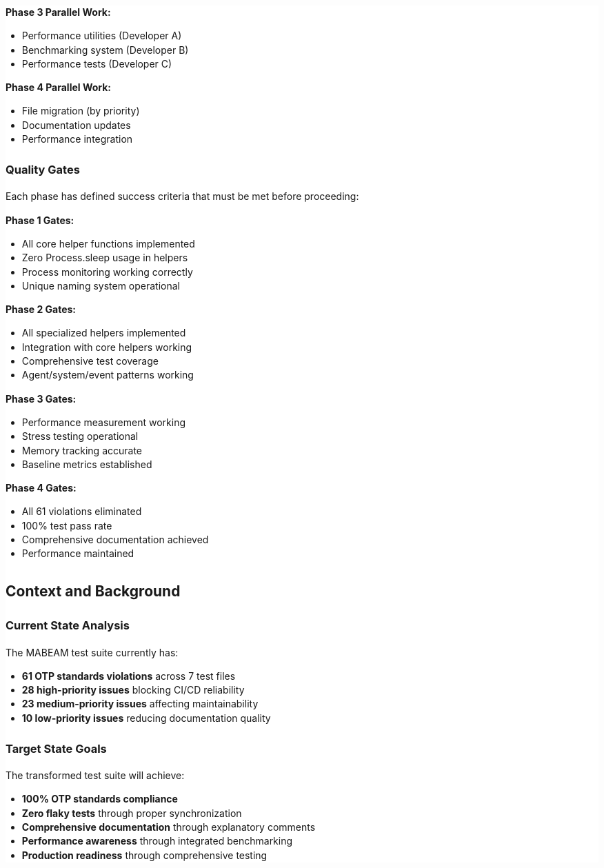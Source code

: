 **Phase 3 Parallel Work:**
- Performance utilities (Developer A)
- Benchmarking system (Developer B)
- Performance tests (Developer C)

**Phase 4 Parallel Work:**
- File migration (by priority)
- Documentation updates
- Performance integration

### Quality Gates

Each phase has defined success criteria that must be met before proceeding:

**Phase 1 Gates:**
- All core helper functions implemented
- Zero Process.sleep usage in helpers
- Process monitoring working correctly
- Unique naming system operational

**Phase 2 Gates:**
- All specialized helpers implemented
- Integration with core helpers working
- Comprehensive test coverage
- Agent/system/event patterns working

**Phase 3 Gates:**
- Performance measurement working
- Stress testing operational
- Memory tracking accurate
- Baseline metrics established

**Phase 4 Gates:**
- All 61 violations eliminated
- 100% test pass rate
- Comprehensive documentation achieved
- Performance maintained

## Context and Background

### Current State Analysis

The MABEAM test suite currently has:
- **61 OTP standards violations** across 7 test files
- **28 high-priority issues** blocking CI/CD reliability
- **23 medium-priority issues** affecting maintainability
- **10 low-priority issues** reducing documentation quality

### Target State Goals

The transformed test suite will achieve:
- **100% OTP standards compliance**
- **Zero flaky tests** through proper synchronization
- **Comprehensive documentation** through explanatory comments
- **Performance awareness** through integrated benchmarking
- **Production readiness** through comprehensive testing
